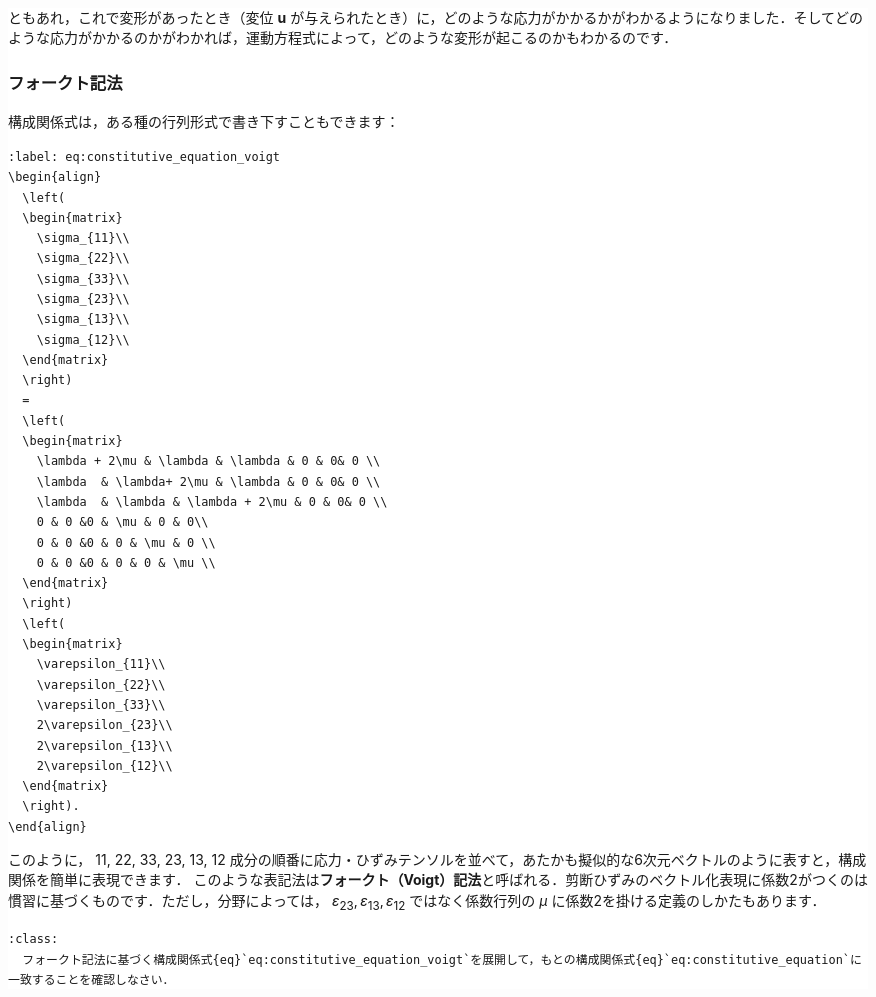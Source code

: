 ともあれ，これで変形があったとき（変位 $\boldsymbol{u}$ が与えられたとき）に，どのような応力がかかるかがわかるようになりました．そしてどのような応力がかかるのかがわかれば，運動方程式によって，どのような変形が起こるのかもわかるのです．

### フォークト記法

構成関係式は，ある種の行列形式で書き下すこともできます：
```{math}
:label: eq:constitutive_equation_voigt
\begin{align}
  \left(
  \begin{matrix}
    \sigma_{11}\\
    \sigma_{22}\\
    \sigma_{33}\\
    \sigma_{23}\\
    \sigma_{13}\\
    \sigma_{12}\\
  \end{matrix}
  \right)
  =
  \left(
  \begin{matrix}
    \lambda + 2\mu & \lambda & \lambda & 0 & 0& 0 \\
    \lambda  & \lambda+ 2\mu & \lambda & 0 & 0& 0 \\
    \lambda  & \lambda & \lambda + 2\mu & 0 & 0& 0 \\
    0 & 0 &0 & \mu & 0 & 0\\
    0 & 0 &0 & 0 & \mu & 0 \\
    0 & 0 &0 & 0 & 0 & \mu \\
  \end{matrix}
  \right)
  \left(
  \begin{matrix}
    \varepsilon_{11}\\
    \varepsilon_{22}\\
    \varepsilon_{33}\\
    2\varepsilon_{23}\\
    2\varepsilon_{13}\\
    2\varepsilon_{12}\\
  \end{matrix}
  \right).
\end{align}
```
このように， $11$,  $22$,  $33$,  $23$,  $13$,  $12$ 成分の順番に応力・ひずみテンソルを並べて，あたかも擬似的な6次元ベクトルのように表すと，構成関係を簡単に表現できます．
このような表記法は**フォークト（Voigt）記法**と呼ばれる．剪断ひずみのベクトル化表現に係数2がつくのは慣習に基づくものです．ただし，分野によっては， $\varepsilon_{23}, \varepsilon_{13}, \varepsilon_{12}$ ではなく係数行列の $\mu$ に係数2を掛ける定義のしかたもあります．

````{admonition} 演習：フォークト記法の確認
:class: 
  フォークト記法に基づく構成関係式{eq}`eq:constitutive_equation_voigt`を展開して，もとの構成関係式{eq}`eq:constitutive_equation`に一致することを確認しなさい．
````
